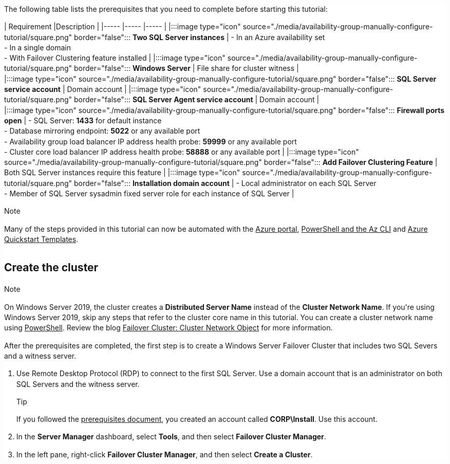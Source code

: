 The following table lists the prerequisites that you need to complete before starting this tutorial:

| Requirement |Description |
|----- |----- |----- |
|:::image type="icon" source="./media/availability-group-manually-configure-tutorial/square.png" border="false":::   **Two SQL Server instances** | - In an Azure availability set <br/> - In a single domain <br/> - With Failover Clustering feature installed |
|:::image type="icon" source="./media/availability-group-manually-configure-tutorial/square.png" border="false":::   **Windows Server** | File share for cluster witness |  
|:::image type="icon" source="./media/availability-group-manually-configure-tutorial/square.png" border="false":::   **SQL Server service account** | Domain account |
|:::image type="icon" source="./media/availability-group-manually-configure-tutorial/square.png" border="false":::   **SQL Server Agent service account** | Domain account |  
|:::image type="icon" source="./media/availability-group-manually-configure-tutorial/square.png" border="false":::   **Firewall ports open** | - SQL Server: **1433** for default instance <br/> - Database mirroring endpoint: **5022** or any available port <br/> - Availability group load balancer IP address health probe: **59999** or any available port <br/> - Cluster core load balancer IP address health probe: **58888** or any available port |
|:::image type="icon" source="./media/availability-group-manually-configure-tutorial/square.png" border="false":::   **Add Failover Clustering Feature** | Both SQL Server instances require this feature |
|:::image type="icon" source="./media/availability-group-manually-configure-tutorial/square.png" border="false":::   **Installation domain account** | - Local administrator on each SQL Server <br/> - Member of SQL Server sysadmin fixed server role for each instance of SQL Server  |

>[!NOTE]
> Many of the steps provided in this tutorial can now be automated with the [Azure portal](availability-group-azure-portal-configure.md), [PowerShell and the Az CLI](./availability-group-az-commandline-configure.md) and [Azure Quickstart Templates](availability-group-quickstart-template-configure.md).




<a name="CreateCluster"></a>

## Create the cluster

  > [!NOTE]
  > On Windows Server 2019, the cluster creates a **Distributed Server Name** instead of the **Cluster Network Name**. If you're using Windows Server 2019, skip any steps that refer to the cluster core name in this tutorial. You can create a cluster network name using [PowerShell](failover-cluster-instance-storage-spaces-direct-manually-configure.md#create-failover-cluster). Review the blog [Failover Cluster: Cluster Network Object](https://blogs.windows.com/windowsexperience/2018/08/14/announcing-windows-server-2019-insider-preview-build-17733/#W0YAxO8BfwBRbkzG.97) for more information. 

After the prerequisites are completed, the first step is to create a Windows Server Failover Cluster that includes two SQL Severs and a witness server.

1. Use Remote Desktop Protocol (RDP) to connect to the first SQL Server. Use a domain account that is an administrator on both SQL Servers and the witness server.

   >[!TIP]
   >If you followed the [prerequisites document](availability-group-manually-configure-prerequisites-tutorial.md), you created an account called **CORP\Install**. Use this account.

2. In the **Server Manager** dashboard, select **Tools**, and then select **Failover Cluster Manager**.
3. In the left pane, right-click **Failover Cluster Manager**, and then select **Create a Cluster**.
